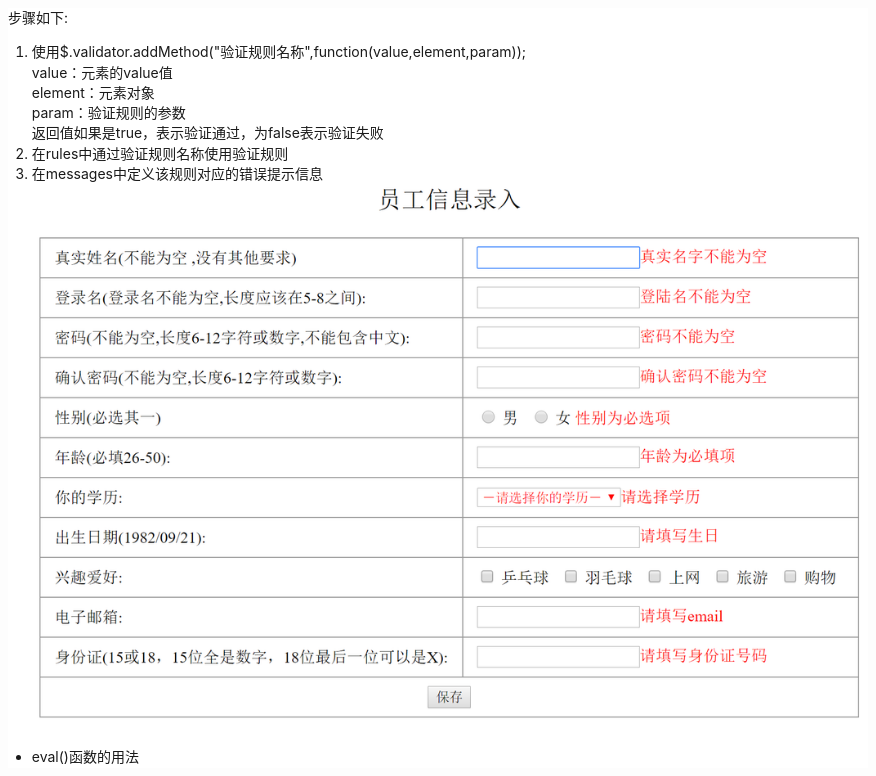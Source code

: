 步骤如下:  
1. 使用$.validator.addMethod("验证规则名称",function(value,element,param));  
    value：元素的value值  
    element：元素对象  
    param：验证规则的参数  
    返回值如果是true，表示验证通过，为false表示验证失败    
2. 在rules中通过验证规则名称使用验证规则    
3. 在messages中定义该规则对应的错误提示信息
[![表单验证插件-validation插件.png](img/表单验证插件-validation插件.png "表单验证插件-validation插件.png")](html/form表单插件案例.html)

- eval()函数的用法